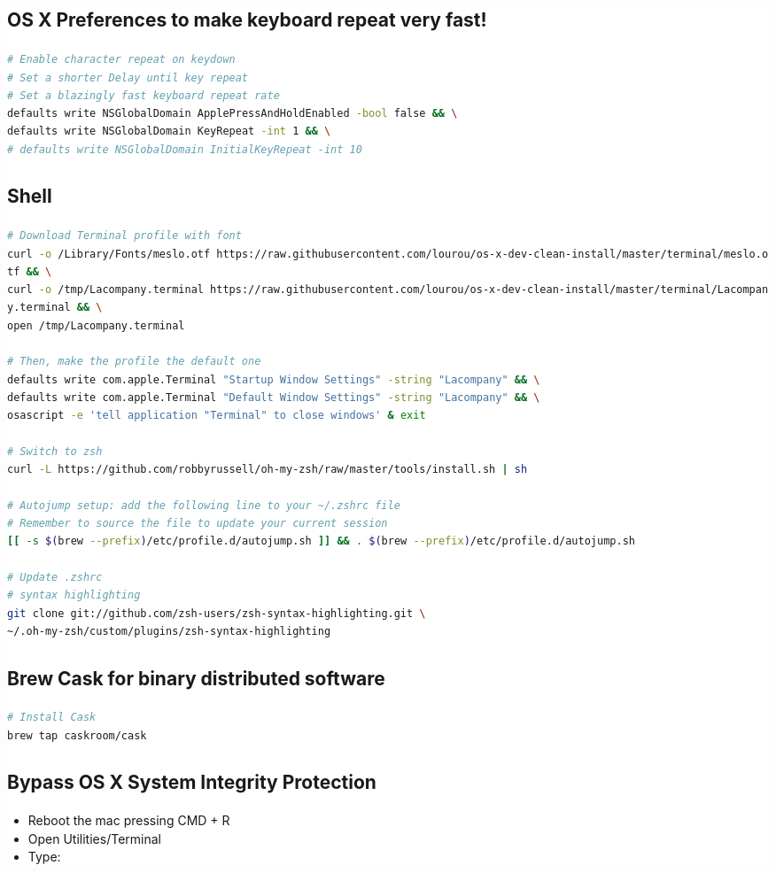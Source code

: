 
## OS X Preferences to make keyboard repeat very fast!

```bash
# Enable character repeat on keydown
# Set a shorter Delay until key repeat
# Set a blazingly fast keyboard repeat rate
defaults write NSGlobalDomain ApplePressAndHoldEnabled -bool false && \
defaults write NSGlobalDomain KeyRepeat -int 1 && \
# defaults write NSGlobalDomain InitialKeyRepeat -int 10
```

## Shell

```bash
# Download Terminal profile with font
curl -o /Library/Fonts/meslo.otf https://raw.githubusercontent.com/lourou/os-x-dev-clean-install/master/terminal/meslo.otf && \
curl -o /tmp/Lacompany.terminal https://raw.githubusercontent.com/lourou/os-x-dev-clean-install/master/terminal/Lacompany.terminal && \
open /tmp/Lacompany.terminal

# Then, make the profile the default one
defaults write com.apple.Terminal "Startup Window Settings" -string "Lacompany" && \
defaults write com.apple.Terminal "Default Window Settings" -string "Lacompany" && \
osascript -e 'tell application "Terminal" to close windows' & exit

# Switch to zsh
curl -L https://github.com/robbyrussell/oh-my-zsh/raw/master/tools/install.sh | sh

# Autojump setup: add the following line to your ~/.zshrc file
# Remember to source the file to update your current session
[[ -s $(brew --prefix)/etc/profile.d/autojump.sh ]] && . $(brew --prefix)/etc/profile.d/autojump.sh

# Update .zshrc
# syntax highlighting
git clone git://github.com/zsh-users/zsh-syntax-highlighting.git \
~/.oh-my-zsh/custom/plugins/zsh-syntax-highlighting
```

## Brew Cask for binary distributed software

```bash
# Install Cask
brew tap caskroom/cask
```
    
## Bypass OS X System Integrity Protection

- Reboot the mac pressing CMD + R
- Open Utilities/Terminal
- Type:
